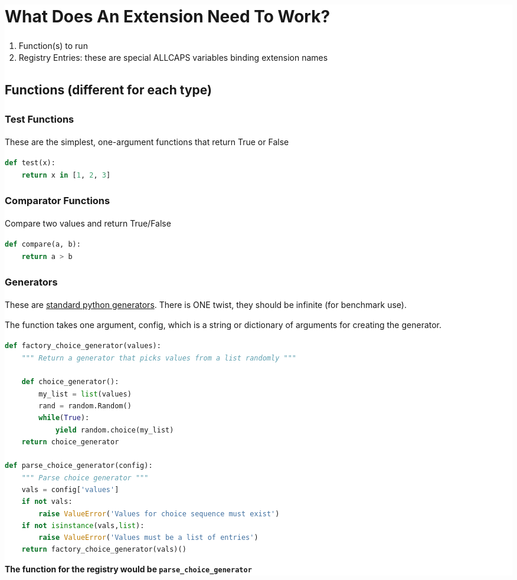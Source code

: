 
# What Does An Extension Need To Work?

1. Function(s) to run 
2. Registry Entries: these are special ALLCAPS variables binding extension names

## Functions (different for each type)

### Test Functions
These are the simplest, one-argument functions that return True or False
```python
def test(x):
    return x in [1, 2, 3]
```

### Comparator Functions
Compare two values and return True/False
```python
def compare(a, b):
    return a > b
```

### Generators 
These are [standard python generators](https://wiki.python.org/moin/Generators).
There is ONE twist, they should be infinite (for benchmark use).

The function takes one argument, config, which is a string or dictionary of arguments for creating the generator. 

```python 
def factory_choice_generator(values):
    """ Return a generator that picks values from a list randomly """

    def choice_generator():
        my_list = list(values)
        rand = random.Random()
        while(True):
            yield random.choice(my_list)
    return choice_generator

def parse_choice_generator(config):
    """ Parse choice generator """
    vals = config['values']
    if not vals:
        raise ValueError('Values for choice sequence must exist')
    if not isinstance(vals,list):
        raise ValueError('Values must be a list of entries')
    return factory_choice_generator(vals)()
```

**The function for the registry would be ```parse_choice_generator```**
